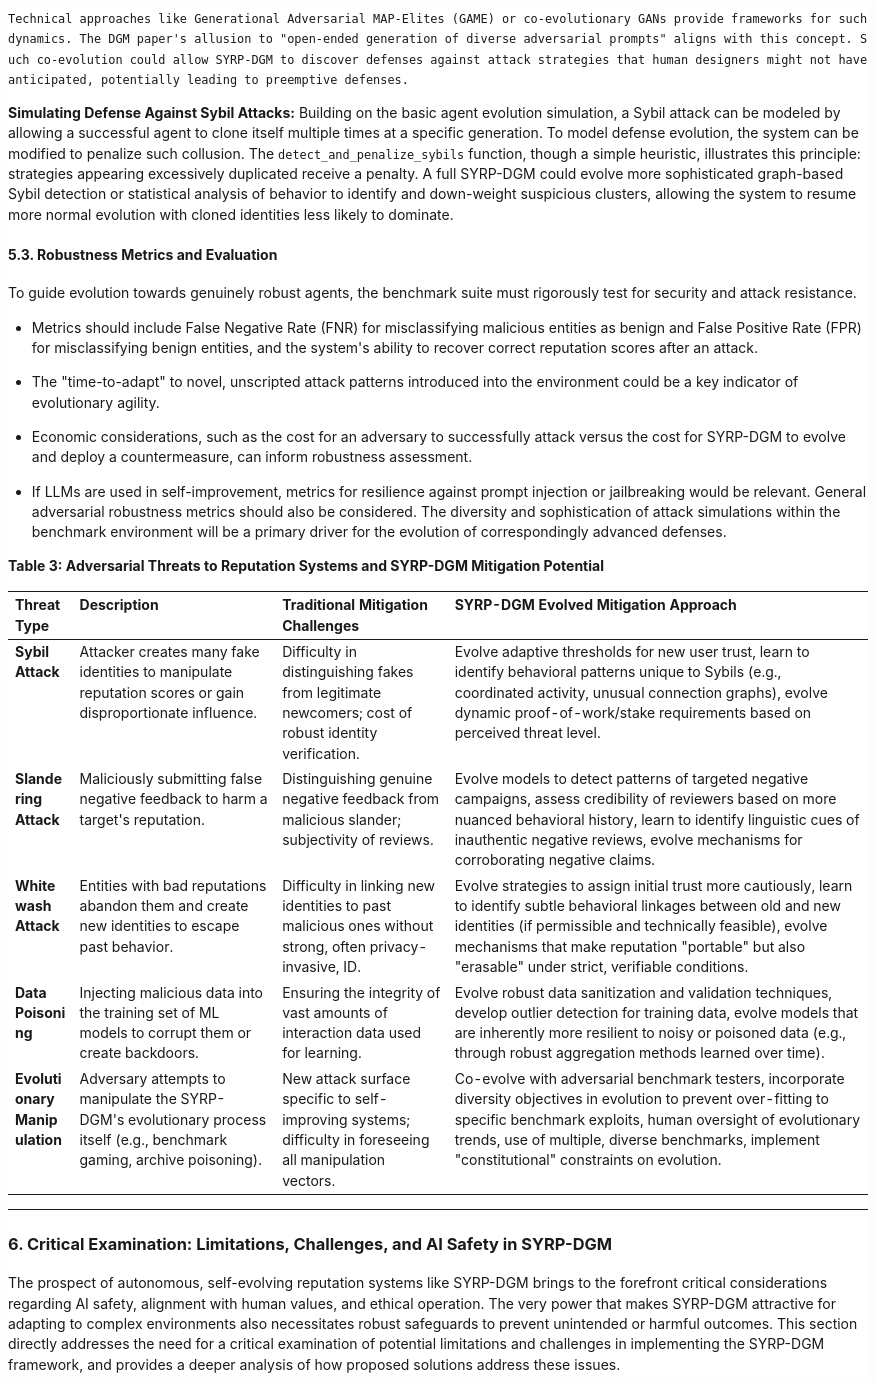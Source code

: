     Technical approaches like Generational Adversarial MAP-Elites (GAME) or co-evolutionary GANs provide frameworks for such dynamics. The DGM paper's allusion to "open-ended generation of diverse adversarial prompts" aligns with this concept. Such co-evolution could allow SYRP-DGM to discover defenses against attack strategies that human designers might not have anticipated, potentially leading to preemptive defenses.

**Simulating Defense Against Sybil Attacks:**
Building on the basic agent evolution simulation, a Sybil attack can be modeled by allowing a successful agent to clone itself multiple times at a specific generation. To model defense evolution, the system can be modified to penalize such collusion. The `detect_and_penalize_sybils` function, though a simple heuristic, illustrates this principle: strategies appearing excessively duplicated receive a penalty. A full SYRP-DGM could evolve more sophisticated graph-based Sybil detection or statistical analysis of behavior to identify and down-weight suspicious clusters, allowing the system to resume more normal evolution with cloned identities less likely to dominate.

#### **5.3. Robustness Metrics and Evaluation**
To guide evolution towards genuinely robust agents, the benchmark suite must rigorously test for security and attack resistance.

*   Metrics should include False Negative Rate (FNR) for misclassifying malicious entities as benign and False Positive Rate (FPR) for misclassifying benign entities, and the system's ability to recover correct reputation scores after an attack.

*   The "time-to-adapt" to novel, unscripted attack patterns introduced into the environment could be a key indicator of evolutionary agility.

*   Economic considerations, such as the cost for an adversary to successfully attack versus the cost for SYRP-DGM to evolve and deploy a countermeasure, can inform robustness assessment.

*   If LLMs are used in self-improvement, metrics for resilience against prompt injection or jailbreaking would be relevant. General adversarial robustness metrics should also be considered. The diversity and sophistication of attack simulations within the benchmark environment will be a primary driver for the evolution of correspondingly advanced defenses.

**Table 3: Adversarial Threats to Reputation Systems and SYRP-DGM Mitigation Potential**

| Threat Type | Description | Traditional Mitigation Challenges | SYRP-DGM Evolved Mitigation Approach |
| :--- | :--- | :--- | :--- |
| **Sybil Attack** | Attacker creates many fake identities to manipulate reputation scores or gain disproportionate influence. | Difficulty in distinguishing fakes from legitimate newcomers; cost of robust identity verification. | Evolve adaptive thresholds for new user trust, learn to identify behavioral patterns unique to Sybils (e.g., coordinated activity, unusual connection graphs), evolve dynamic proof-of-work/stake requirements based on perceived threat level. |
| **Slandering Attack** | Maliciously submitting false negative feedback to harm a target's reputation. | Distinguishing genuine negative feedback from malicious slander; subjectivity of reviews. | Evolve models to detect patterns of targeted negative campaigns, assess credibility of reviewers based on more nuanced behavioral history, learn to identify linguistic cues of inauthentic negative reviews, evolve mechanisms for corroborating negative claims. |
| **Whitewash Attack** | Entities with bad reputations abandon them and create new identities to escape past behavior. | Difficulty in linking new identities to past malicious ones without strong, often privacy-invasive, ID. | Evolve strategies to assign initial trust more cautiously, learn to identify subtle behavioral linkages between old and new identities (if permissible and technically feasible), evolve mechanisms that make reputation "portable" but also "erasable" under strict, verifiable conditions. |
| **Data Poisoning** | Injecting malicious data into the training set of ML models to corrupt them or create backdoors. | Ensuring the integrity of vast amounts of interaction data used for learning. | Evolve robust data sanitization and validation techniques, develop outlier detection for training data, evolve models that are inherently more resilient to noisy or poisoned data (e.g., through robust aggregation methods learned over time). |
| **Evolutionary Manipulation** | Adversary attempts to manipulate the SYRP-DGM's evolutionary process itself (e.g., benchmark gaming, archive poisoning). | New attack surface specific to self-improving systems; difficulty in foreseeing all manipulation vectors. | Co-evolve with adversarial benchmark testers, incorporate diversity objectives in evolution to prevent over-fitting to specific benchmark exploits, human oversight of evolutionary trends, use of multiple, diverse benchmarks, implement "constitutional" constraints on evolution. |

---

### **6. Critical Examination: Limitations, Challenges, and AI Safety in SYRP-DGM**

The prospect of autonomous, self-evolving reputation systems like SYRP-DGM brings to the forefront critical considerations regarding AI safety, alignment with human values, and ethical operation. The very power that makes SYRP-DGM attractive for adapting to complex environments also necessitates robust safeguards to prevent unintended or harmful outcomes. This section directly addresses the need for a critical examination of potential limitations and challenges in implementing the SYRP-DGM framework, and provides a deeper analysis of how proposed solutions address these issues.
